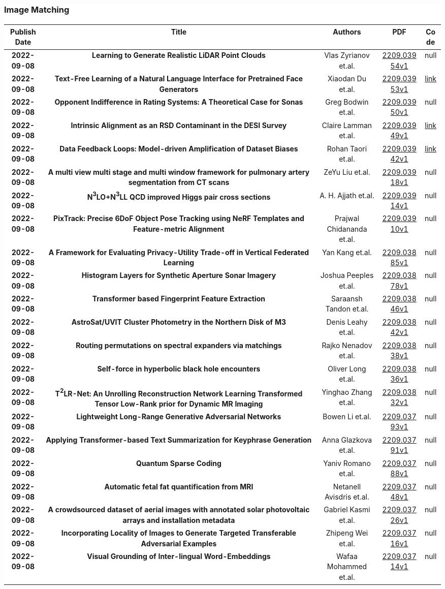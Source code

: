 ### Image Matching
|Publish Date|Title|Authors|PDF|Code|
| :---: | :---: | :---: | :---: | :---: |
|**2022-09-08**|**Learning to Generate Realistic LiDAR Point Clouds**|Vlas Zyrianov et.al.|[2209.03954v1](http://arxiv.org/abs/2209.03954v1)|null|
|**2022-09-08**|**Text-Free Learning of a Natural Language Interface for Pretrained Face Generators**|Xiaodan Du et.al.|[2209.03953v1](http://arxiv.org/abs/2209.03953v1)|[link](https://github.com/duxiaodan/fast_text2stylegan)|
|**2022-09-08**|**Opponent Indifference in Rating Systems: A Theoretical Case for Sonas**|Greg Bodwin et.al.|[2209.03950v1](http://arxiv.org/abs/2209.03950v1)|null|
|**2022-09-08**|**Intrinsic Alignment as an RSD Contaminant in the DESI Survey**|Claire Lamman et.al.|[2209.03949v1](http://arxiv.org/abs/2209.03949v1)|[link](https://github.com/cmlamman/ellipse_alignment)|
|**2022-09-08**|**Data Feedback Loops: Model-driven Amplification of Dataset Biases**|Rohan Taori et.al.|[2209.03942v1](http://arxiv.org/abs/2209.03942v1)|[link](https://github.com/rtaori/data_feedback)|
|**2022-09-08**|**A multi view multi stage and multi window framework for pulmonary artery segmentation from CT scans**|ZeYu Liu et.al.|[2209.03918v1](http://arxiv.org/abs/2209.03918v1)|null|
|**2022-09-08**|**N$^3$LO+N$^3$LL QCD improved Higgs pair cross sections**|A. H. Ajjath et.al.|[2209.03914v1](http://arxiv.org/abs/2209.03914v1)|null|
|**2022-09-08**|**PixTrack: Precise 6DoF Object Pose Tracking using NeRF Templates and Feature-metric Alignment**|Prajwal Chidananda et.al.|[2209.03910v1](http://arxiv.org/abs/2209.03910v1)|null|
|**2022-09-08**|**A Framework for Evaluating Privacy-Utility Trade-off in Vertical Federated Learning**|Yan Kang et.al.|[2209.03885v1](http://arxiv.org/abs/2209.03885v1)|null|
|**2022-09-08**|**Histogram Layers for Synthetic Aperture Sonar Imagery**|Joshua Peeples et.al.|[2209.03878v1](http://arxiv.org/abs/2209.03878v1)|null|
|**2022-09-08**|**Transformer based Fingerprint Feature Extraction**|Saraansh Tandon et.al.|[2209.03846v1](http://arxiv.org/abs/2209.03846v1)|null|
|**2022-09-08**|**AstroSat/UVIT Cluster Photometry in the Northern Disk of M3**|Denis Leahy et.al.|[2209.03842v1](http://arxiv.org/abs/2209.03842v1)|null|
|**2022-09-08**|**Routing permutations on spectral expanders via matchings**|Rajko Nenadov et.al.|[2209.03838v1](http://arxiv.org/abs/2209.03838v1)|null|
|**2022-09-08**|**Self-force in hyperbolic black hole encounters**|Oliver Long et.al.|[2209.03836v1](http://arxiv.org/abs/2209.03836v1)|null|
|**2022-09-08**|**T$^2$LR-Net: An Unrolling Reconstruction Network Learning Transformed Tensor Low-Rank prior for Dynamic MR Imaging**|Yinghao Zhang et.al.|[2209.03832v1](http://arxiv.org/abs/2209.03832v1)|null|
|**2022-09-08**|**Lightweight Long-Range Generative Adversarial Networks**|Bowen Li et.al.|[2209.03793v1](http://arxiv.org/abs/2209.03793v1)|null|
|**2022-09-08**|**Applying Transformer-based Text Summarization for Keyphrase Generation**|Anna Glazkova et.al.|[2209.03791v1](http://arxiv.org/abs/2209.03791v1)|null|
|**2022-09-08**|**Quantum Sparse Coding**|Yaniv Romano et.al.|[2209.03788v1](http://arxiv.org/abs/2209.03788v1)|null|
|**2022-09-08**|**Automatic fetal fat quantification from MRI**|Netanell Avisdris et.al.|[2209.03748v1](http://arxiv.org/abs/2209.03748v1)|null|
|**2022-09-08**|**A crowdsourced dataset of aerial images with annotated solar photovoltaic arrays and installation metadata**|Gabriel Kasmi et.al.|[2209.03726v1](http://arxiv.org/abs/2209.03726v1)|null|
|**2022-09-08**|**Incorporating Locality of Images to Generate Targeted Transferable Adversarial Examples**|Zhipeng Wei et.al.|[2209.03716v1](http://arxiv.org/abs/2209.03716v1)|null|
|**2022-09-08**|**Visual Grounding of Inter-lingual Word-Embeddings**|Wafaa Mohammed et.al.|[2209.03714v1](http://arxiv.org/abs/2209.03714v1)|null|
